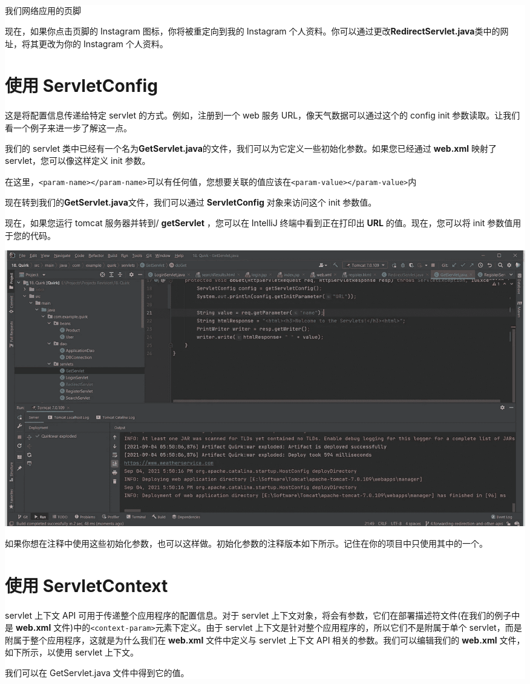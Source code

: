 我们网络应用的页脚

现在，如果你点击页脚的 Instagram 图标，你将被重定向到我的 Instagram 个人资料。你可以通过更改**RedirectServlet.java**类中的网址，将其更改为你的 Instagram 个人资料。

# 使用 ServletConfig

这是将配置信息传递给特定 servlet 的方式。例如，注册到一个 web 服务 URL，像天气数据可以通过这个的 config init 参数读取。让我们看一个例子来进一步了解这一点。

我们的 servlet 类中已经有一个名为**GetServlet.java**的文件，我们可以为它定义一些初始化参数。如果您已经通过 **web.xml** 映射了 servlet，您可以像这样定义 init 参数。

在这里，`<param-name></param-name>`可以有任何值，您想要关联的值应该在`<param-value></param-value>`内

现在转到我们的**GetServlet.java**文件，我们可以通过 **ServletConfig** 对象来访问这个 init 参数值。

现在，如果您运行 tomcat 服务器并转到/ **getServlet** ，您可以在 IntelliJ 终端中看到正在打印出 **URL** 的值。现在，您可以将 init 参数值用于您的代码。

![](img/b47edf4f64fdae5cc097029cff1dbb59.png)

如果你想在注释中使用这些初始化参数，也可以这样做。初始化参数的注释版本如下所示。记住在你的项目中只使用其中的一个。

# 使用 ServletContext

servlet 上下文 API 可用于传递整个应用程序的配置信息。对于 servlet 上下文对象，将会有参数，它们在部署描述符文件(在我们的例子中是 **web.xml** 文件)中的`<context-param>`元素下定义。由于 servlet 上下文是针对整个应用程序的，所以它们不是附属于单个 servlet，而是附属于整个应用程序，这就是为什么我们在 **web.xml** 文件中定义与 servlet 上下文 API 相关的参数。我们可以编辑我们的 **web.xml** 文件，如下所示，以使用 servlet 上下文。

我们可以在 GetServlet.java 文件中得到它的值。
